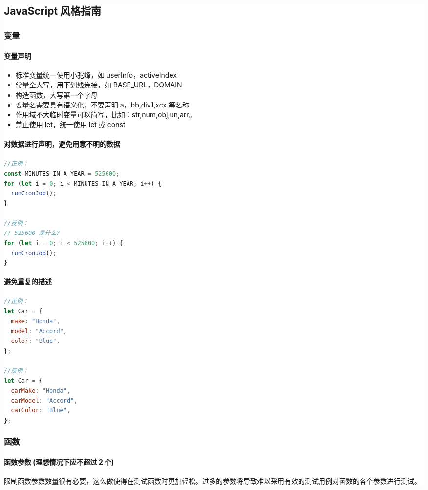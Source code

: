 ## JavaScript 风格指南

### 变量

#### 变量声明

- 标准变量统一使用小驼峰，如 userInfo，activeIndex
- 常量全大写，用下划线连接，如 BASE_URL，DOMAIN
- 构造函数，大写第一个字母
- 变量名需要具有语义化，不要声明 a，bb,div1,xcx 等名称
- 作用域不大临时变量可以简写，比如：str,num,obj,un,arr。
- 禁止使用 let，统一使用 let 或 const

#### 对数据进行声明，避免用意不明的数据

```js
//正例：
const MINUTES_IN_A_YEAR = 525600;
for (let i = 0; i < MINUTES_IN_A_YEAR; i++) {
  runCronJob();
}

//反例：
// 525600 是什么?
for (let i = 0; i < 525600; i++) {
  runCronJob();
}
```

#### 避免重复的描述

```js
//正例：
let Car = {
  make: "Honda",
  model: "Accord",
  color: "Blue",
};

//反例：
let Car = {
  carMake: "Honda",
  carModel: "Accord",
  carColor: "Blue",
};
```

### 函数

#### 函数参数 (理想情况下应不超过 2 个)

限制函数参数数量很有必要，这么做使得在测试函数时更加轻松。过多的参数将导致难以采用有效的测试用例对函数的各个参数进行测试。
